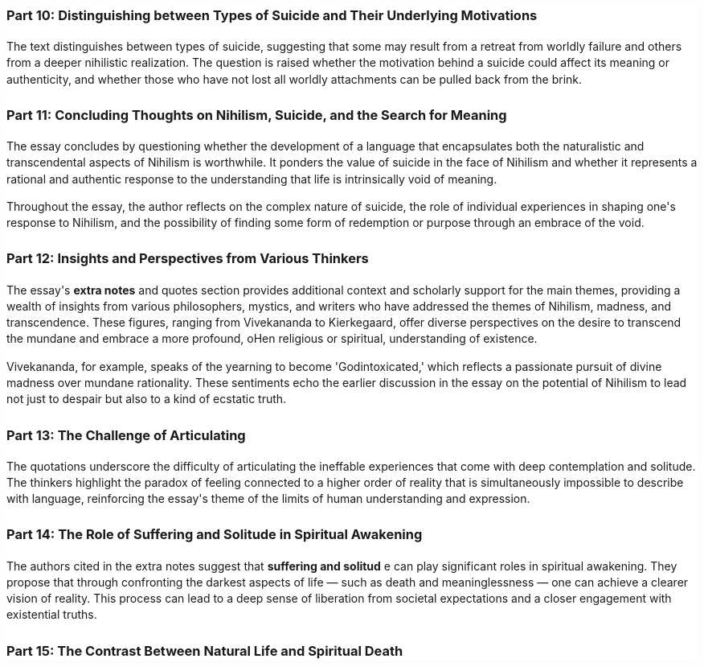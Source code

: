 ### Part 10: Distinguishing between Types of Suicide and Their Underlying Motivations

The text distinguishes between types of suicide, suggesting that some may result from a retreat from worldly failure and others from a deeper nihilistic realization. The question is raised whether the motivation behind a suicide could affect its meaning or authenticity, and whether those who have not lost all worldly attachments can be pulled back from the brink.

### Part 11: Concluding Thoughts on Nihilism, Suicide, and the Search for Meaning

The essay concludes by questioning whether the development of a language that encapsulates both the naturalistic and transcendental aspects of Nihilism is worthwhile. It ponders the value of suicide in the face of Nihilism and whether it represents a rational and authentic response to the understanding that life is intrinsically void of meaning.

Throughout the essay, the author reflects on the complex nature of suicide, the role of individual experiences in shaping one's response to Nihilism, and the possibility of finding some form of redemption or purpose through an embrace of the void.

### Part 12: Insights and Perspectives from Various Thinkers

The essay's **extra notes** and quotes section provides additional context and scholarly support for the main themes, providing a wealth of insights from various philosophers, mystics, and writers who have addressed the themes of Nihilism, madness, and transcendence. These figures, ranging from Vivekananda to Kierkegaard, offer diverse perspectives on the desire to transcend the mundane and embrace a more profound, oHen religious or spiritual, understanding of existence.

Vivekananda, for example, speaks of the yearning to become 'Godintoxicated,' which reflects a passionate pursuit of divine madness over mundane rationality. These sentiments echo the earlier discussion in the essay on the potential of Nihilism to lead not just to despair but also to a kind of ecstatic truth.

### Part 13: The Challenge of Articulating

The quotations underscore the difficulty of articulating the ineffable experiences that come with deep contemplation and solitude. The thinkers highlight the paradox of feeling connected to a higher order of reality that is simultaneously impossible to describe with language, reinforcing the essay's theme of the limits of human understanding and expression.

### Part 14: The Role of Suffering and Solitude in Spiritual Awakening

The authors cited in the extra notes suggest that **suffering and solitud** e can play significant roles in spiritual awakening. They propose that through confronting the darkest aspects of life — such as death and meaninglessness — one can achieve a clearer vision of reality. This process can lead to a deep sense of liberation from societal expectations and a closer engagement with existential truths.

### Part 15: The Contrast Between Natural Life and Spiritual Death
